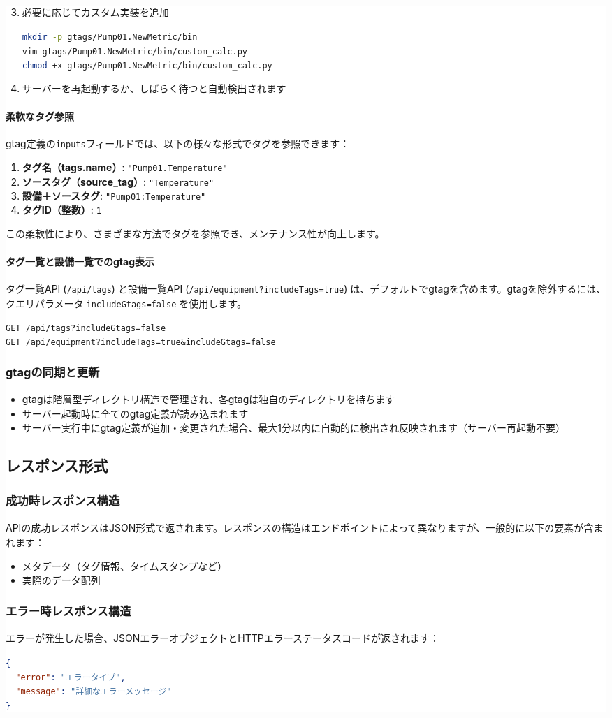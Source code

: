 3. 必要に応じてカスタム実装を追加
   ```bash
   mkdir -p gtags/Pump01.NewMetric/bin
   vim gtags/Pump01.NewMetric/bin/custom_calc.py
   chmod +x gtags/Pump01.NewMetric/bin/custom_calc.py
   ```

4. サーバーを再起動するか、しばらく待つと自動検出されます

#### 柔軟なタグ参照

gtag定義の`inputs`フィールドでは、以下の様々な形式でタグを参照できます：

1. **タグ名（tags.name）**: `"Pump01.Temperature"`
2. **ソースタグ（source_tag）**: `"Temperature"`
3. **設備＋ソースタグ**: `"Pump01:Temperature"`
4. **タグID（整数）**: `1`

この柔軟性により、さまざまな方法でタグを参照でき、メンテナンス性が向上します。

#### タグ一覧と設備一覧でのgtag表示

タグ一覧API (`/api/tags`) と設備一覧API (`/api/equipment?includeTags=true`) は、デフォルトでgtagを含めます。gtagを除外するには、クエリパラメータ `includeGtags=false` を使用します。

```
GET /api/tags?includeGtags=false
GET /api/equipment?includeTags=true&includeGtags=false
```

### gtagの同期と更新

- gtagは階層型ディレクトリ構造で管理され、各gtagは独自のディレクトリを持ちます
- サーバー起動時に全てのgtag定義が読み込まれます
- サーバー実行中にgtag定義が追加・変更された場合、最大1分以内に自動的に検出され反映されます（サーバー再起動不要）

## レスポンス形式

### 成功時レスポンス構造

APIの成功レスポンスはJSON形式で返されます。レスポンスの構造はエンドポイントによって異なりますが、一般的に以下の要素が含まれます：

- メタデータ（タグ情報、タイムスタンプなど）
- 実際のデータ配列

### エラー時レスポンス構造

エラーが発生した場合、JSONエラーオブジェクトとHTTPエラーステータスコードが返されます：

```json
{
  "error": "エラータイプ",
  "message": "詳細なエラーメッセージ"
}
```

